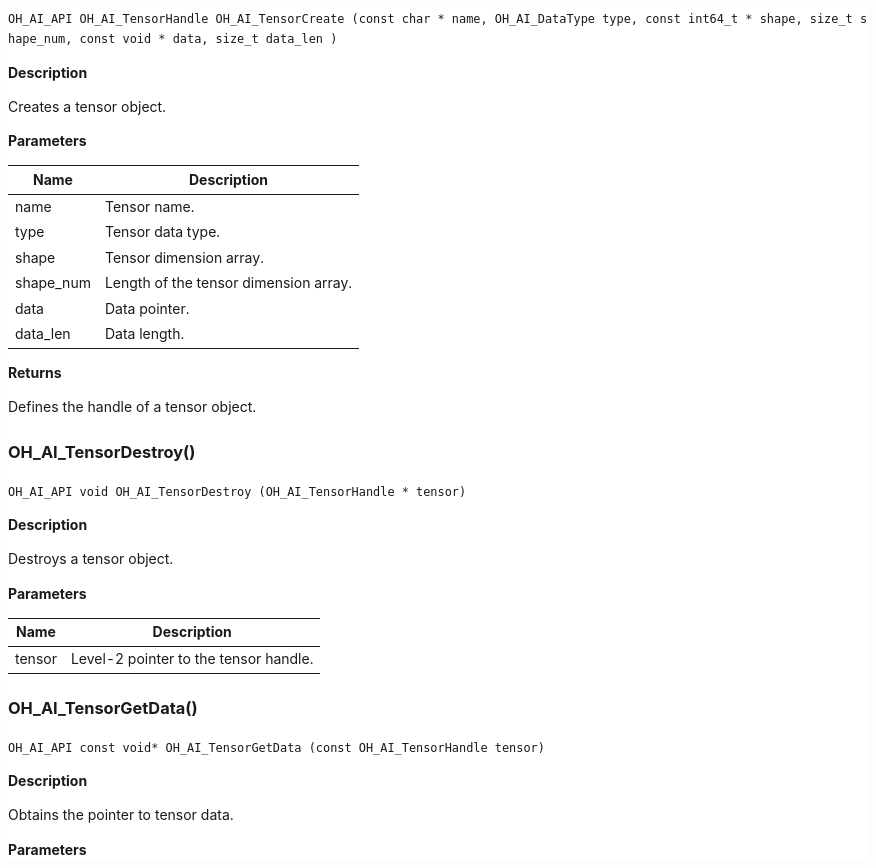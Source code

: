 
```
OH_AI_API OH_AI_TensorHandle OH_AI_TensorCreate (const char * name, OH_AI_DataType type, const int64_t * shape, size_t shape_num, const void * data, size_t data_len )
```

**Description**

Creates a tensor object.

**Parameters**

| Name     | Description              |
| --------- | ------------------ |
| name      | Tensor name.          |
| type      | Tensor data type.    |
| shape     | Tensor dimension array.  |
| shape_num | Length of the tensor dimension array.|
| data      | Data pointer.  |
| data_len  | Data length.      |

**Returns**

Defines the handle of a tensor object.


### OH_AI_TensorDestroy()


```
OH_AI_API void OH_AI_TensorDestroy (OH_AI_TensorHandle * tensor)
```

**Description**

Destroys a tensor object.

**Parameters**

| Name  | Description                    |
| ------ | ------------------------ |
| tensor | Level-2 pointer to the tensor handle.|


### OH_AI_TensorGetData()


```
OH_AI_API const void* OH_AI_TensorGetData (const OH_AI_TensorHandle tensor)
```

**Description**

Obtains the pointer to tensor data.

**Parameters**
